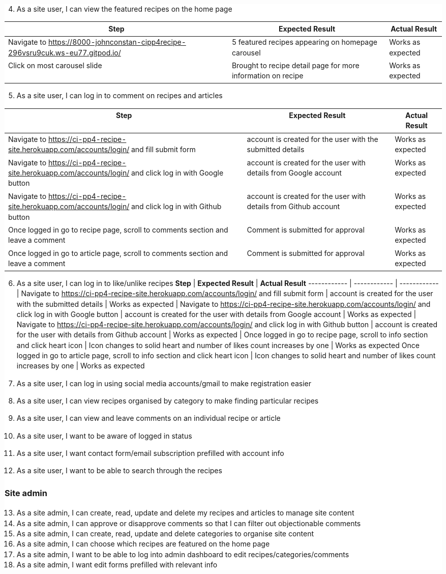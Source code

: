 4. As a site user, I can view the featured recipes on the home page

**Step** | **Expected Result** | **Actual Result**
------------ | ------------ | ------------ |
Navigate to https://8000-johnconstan-cipp4recipe-296vsru9cuk.ws-eu77.gitpod.io/ | 5 featured recipes appearing on homepage carousel | Works as expected |
Click on most carousel slide | Brought to recipe detail page for more information on recipe | Works as expected |

5. As a site user, I can log in to comment on recipes and articles

**Step** | **Expected Result** | **Actual Result**
------------ | ------------ | ------------ |
Navigate to https://ci-pp4-recipe-site.herokuapp.com/accounts/login/ and fill submit form | account is created for the user with the submitted details | Works as expected |
Navigate to https://ci-pp4-recipe-site.herokuapp.com/accounts/login/ and click log in with Google button | account is created for the user with details from Google account | Works as expected |
Navigate to https://ci-pp4-recipe-site.herokuapp.com/accounts/login/ and click log in with Github button | account is created for the user with details from Github account | Works as expected |
Once logged in go to recipe page, scroll to comments section and leave a comment | Comment is submitted for approval | Works as expected
Once logged in go to article page, scroll to comments section and leave a comment | Comment is submitted for approval | Works as expected



6. As a site user, I can log in to like/unlike recipes
**Step** | **Expected Result** | **Actual Result**
------------ | ------------ | ------------ |
Navigate to https://ci-pp4-recipe-site.herokuapp.com/accounts/login/ and fill submit form | account is created for the user with the submitted details | Works as expected |
Navigate to https://ci-pp4-recipe-site.herokuapp.com/accounts/login/ and click log in with Google button | account is created for the user with details from Google account | Works as expected |
Navigate to https://ci-pp4-recipe-site.herokuapp.com/accounts/login/ and click log in with Github button | account is created for the user with details from Github account | Works as expected |
Once logged in go to recipe page, scroll to info section and click heart icon | Icon changes to solid heart and number of likes count increases by one | Works as expected
Once logged in go to article page, scroll to info section and click heart icon | Icon changes to solid heart and number of likes count increases by one | Works as expected

8. As a site user, I can log in using social media accounts/gmail to make registration easier
9. As a site user, I can view recipes organised by category to make finding particular recipes
10. As a site user, I can view and leave comments on an individual recipe or article
11. As a site user, I want to be aware of logged in status
12. As a site user, I want contact form/email subscription prefilled with account info
13. As a site user, I want to be able to search through the recipes

### Site admin
13. As a site admin, I can create, read, update and delete my recipes and articles to manage site content
14. As a site admin, I can approve or disapprove comments so that I can filter out objectionable comments
15. As a site admin, I can create, read, update and delete categories to organise site content
16. As a site admin, I can choose which recipes are featured on the home page
17. As a site admin, I want to be able to log into admin dashboard to edit recipes/categories/comments
18. As a site admin, I want edit forms prefilled with relevant info

